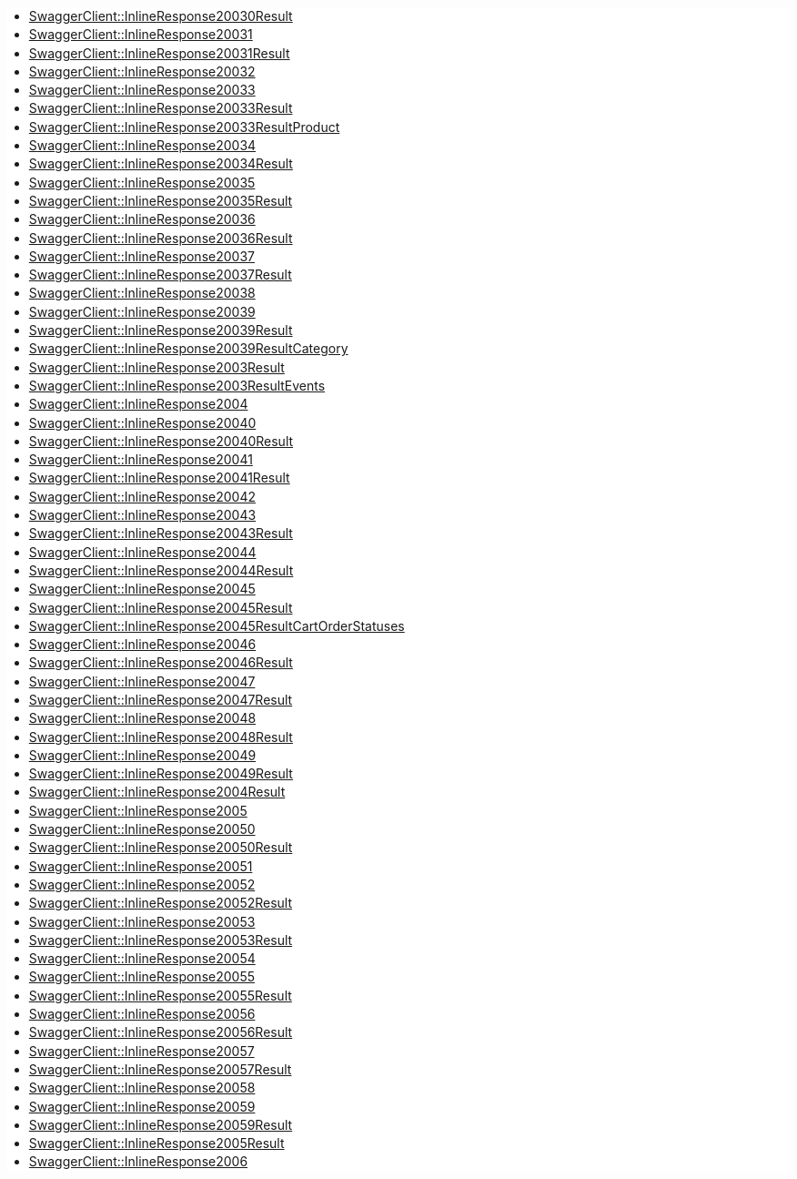  - [SwaggerClient::InlineResponse20030Result](docs/InlineResponse20030Result.md)
 - [SwaggerClient::InlineResponse20031](docs/InlineResponse20031.md)
 - [SwaggerClient::InlineResponse20031Result](docs/InlineResponse20031Result.md)
 - [SwaggerClient::InlineResponse20032](docs/InlineResponse20032.md)
 - [SwaggerClient::InlineResponse20033](docs/InlineResponse20033.md)
 - [SwaggerClient::InlineResponse20033Result](docs/InlineResponse20033Result.md)
 - [SwaggerClient::InlineResponse20033ResultProduct](docs/InlineResponse20033ResultProduct.md)
 - [SwaggerClient::InlineResponse20034](docs/InlineResponse20034.md)
 - [SwaggerClient::InlineResponse20034Result](docs/InlineResponse20034Result.md)
 - [SwaggerClient::InlineResponse20035](docs/InlineResponse20035.md)
 - [SwaggerClient::InlineResponse20035Result](docs/InlineResponse20035Result.md)
 - [SwaggerClient::InlineResponse20036](docs/InlineResponse20036.md)
 - [SwaggerClient::InlineResponse20036Result](docs/InlineResponse20036Result.md)
 - [SwaggerClient::InlineResponse20037](docs/InlineResponse20037.md)
 - [SwaggerClient::InlineResponse20037Result](docs/InlineResponse20037Result.md)
 - [SwaggerClient::InlineResponse20038](docs/InlineResponse20038.md)
 - [SwaggerClient::InlineResponse20039](docs/InlineResponse20039.md)
 - [SwaggerClient::InlineResponse20039Result](docs/InlineResponse20039Result.md)
 - [SwaggerClient::InlineResponse20039ResultCategory](docs/InlineResponse20039ResultCategory.md)
 - [SwaggerClient::InlineResponse2003Result](docs/InlineResponse2003Result.md)
 - [SwaggerClient::InlineResponse2003ResultEvents](docs/InlineResponse2003ResultEvents.md)
 - [SwaggerClient::InlineResponse2004](docs/InlineResponse2004.md)
 - [SwaggerClient::InlineResponse20040](docs/InlineResponse20040.md)
 - [SwaggerClient::InlineResponse20040Result](docs/InlineResponse20040Result.md)
 - [SwaggerClient::InlineResponse20041](docs/InlineResponse20041.md)
 - [SwaggerClient::InlineResponse20041Result](docs/InlineResponse20041Result.md)
 - [SwaggerClient::InlineResponse20042](docs/InlineResponse20042.md)
 - [SwaggerClient::InlineResponse20043](docs/InlineResponse20043.md)
 - [SwaggerClient::InlineResponse20043Result](docs/InlineResponse20043Result.md)
 - [SwaggerClient::InlineResponse20044](docs/InlineResponse20044.md)
 - [SwaggerClient::InlineResponse20044Result](docs/InlineResponse20044Result.md)
 - [SwaggerClient::InlineResponse20045](docs/InlineResponse20045.md)
 - [SwaggerClient::InlineResponse20045Result](docs/InlineResponse20045Result.md)
 - [SwaggerClient::InlineResponse20045ResultCartOrderStatuses](docs/InlineResponse20045ResultCartOrderStatuses.md)
 - [SwaggerClient::InlineResponse20046](docs/InlineResponse20046.md)
 - [SwaggerClient::InlineResponse20046Result](docs/InlineResponse20046Result.md)
 - [SwaggerClient::InlineResponse20047](docs/InlineResponse20047.md)
 - [SwaggerClient::InlineResponse20047Result](docs/InlineResponse20047Result.md)
 - [SwaggerClient::InlineResponse20048](docs/InlineResponse20048.md)
 - [SwaggerClient::InlineResponse20048Result](docs/InlineResponse20048Result.md)
 - [SwaggerClient::InlineResponse20049](docs/InlineResponse20049.md)
 - [SwaggerClient::InlineResponse20049Result](docs/InlineResponse20049Result.md)
 - [SwaggerClient::InlineResponse2004Result](docs/InlineResponse2004Result.md)
 - [SwaggerClient::InlineResponse2005](docs/InlineResponse2005.md)
 - [SwaggerClient::InlineResponse20050](docs/InlineResponse20050.md)
 - [SwaggerClient::InlineResponse20050Result](docs/InlineResponse20050Result.md)
 - [SwaggerClient::InlineResponse20051](docs/InlineResponse20051.md)
 - [SwaggerClient::InlineResponse20052](docs/InlineResponse20052.md)
 - [SwaggerClient::InlineResponse20052Result](docs/InlineResponse20052Result.md)
 - [SwaggerClient::InlineResponse20053](docs/InlineResponse20053.md)
 - [SwaggerClient::InlineResponse20053Result](docs/InlineResponse20053Result.md)
 - [SwaggerClient::InlineResponse20054](docs/InlineResponse20054.md)
 - [SwaggerClient::InlineResponse20055](docs/InlineResponse20055.md)
 - [SwaggerClient::InlineResponse20055Result](docs/InlineResponse20055Result.md)
 - [SwaggerClient::InlineResponse20056](docs/InlineResponse20056.md)
 - [SwaggerClient::InlineResponse20056Result](docs/InlineResponse20056Result.md)
 - [SwaggerClient::InlineResponse20057](docs/InlineResponse20057.md)
 - [SwaggerClient::InlineResponse20057Result](docs/InlineResponse20057Result.md)
 - [SwaggerClient::InlineResponse20058](docs/InlineResponse20058.md)
 - [SwaggerClient::InlineResponse20059](docs/InlineResponse20059.md)
 - [SwaggerClient::InlineResponse20059Result](docs/InlineResponse20059Result.md)
 - [SwaggerClient::InlineResponse2005Result](docs/InlineResponse2005Result.md)
 - [SwaggerClient::InlineResponse2006](docs/InlineResponse2006.md)